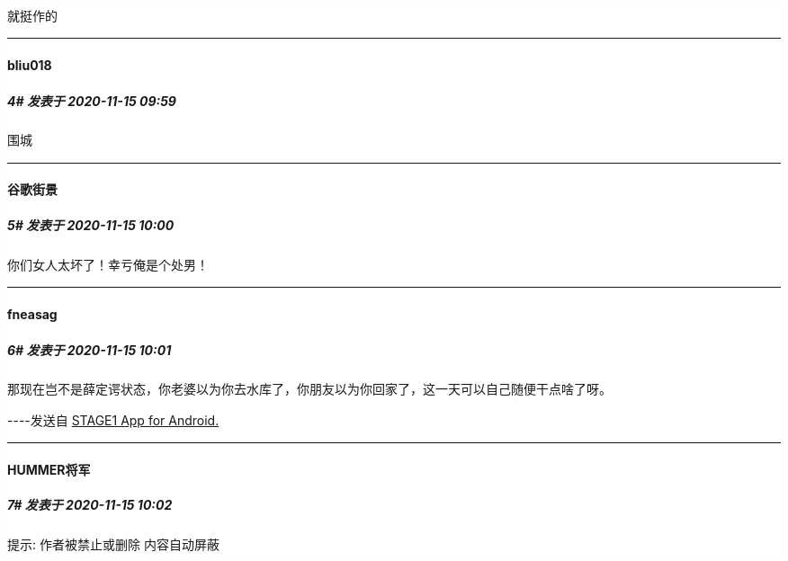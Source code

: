 


就挺作的







*****

####  bliu018  
##### 4#       发表于 2020-11-15 09:59




围城







*****

####  谷歌街景  
##### 5#       发表于 2020-11-15 10:00




你们女人太坏了！幸亏俺是个处男！







*****

####  fneasag  
##### 6#       发表于 2020-11-15 10:01




那现在岂不是薛定谔状态，你老婆以为你去水库了，你朋友以为你回家了，这一天可以自己随便干点啥了呀。


----发送自 [STAGE1 App for Android.](http://stage1.5j4m.com/?1.36)







*****

####  HUMMER将军  
##### 7#       发表于 2020-11-15 10:02

提示: 作者被禁止或删除 内容自动屏蔽


